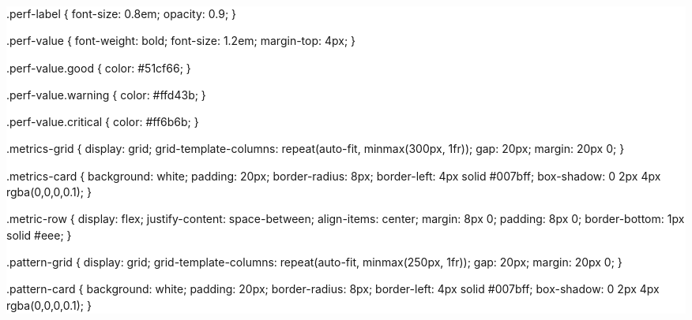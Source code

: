 .perf-label {
    font-size: 0.8em;
    opacity: 0.9;
}

.perf-value {
    font-weight: bold;
    font-size: 1.2em;
    margin-top: 4px;
}

.perf-value.good {
    color: #51cf66;
}

.perf-value.warning {
    color: #ffd43b;
}

.perf-value.critical {
    color: #ff6b6b;
}

.metrics-grid {
    display: grid;
    grid-template-columns: repeat(auto-fit, minmax(300px, 1fr));
    gap: 20px;
    margin: 20px 0;
}

.metrics-card {
    background: white;
    padding: 20px;
    border-radius: 8px;
    border-left: 4px solid #007bff;
    box-shadow: 0 2px 4px rgba(0,0,0,0.1);
}

.metric-row {
    display: flex;
    justify-content: space-between;
    align-items: center;
    margin: 8px 0;
    padding: 8px 0;
    border-bottom: 1px solid #eee;
}

.pattern-grid {
    display: grid;
    grid-template-columns: repeat(auto-fit, minmax(250px, 1fr));
    gap: 20px;
    margin: 20px 0;
}

.pattern-card {
    background: white;
    padding: 20px;
    border-radius: 8px;
    border-left: 4px solid #007bff;
    box-shadow: 0 2px 4px rgba(0,0,0,0.1);
}
